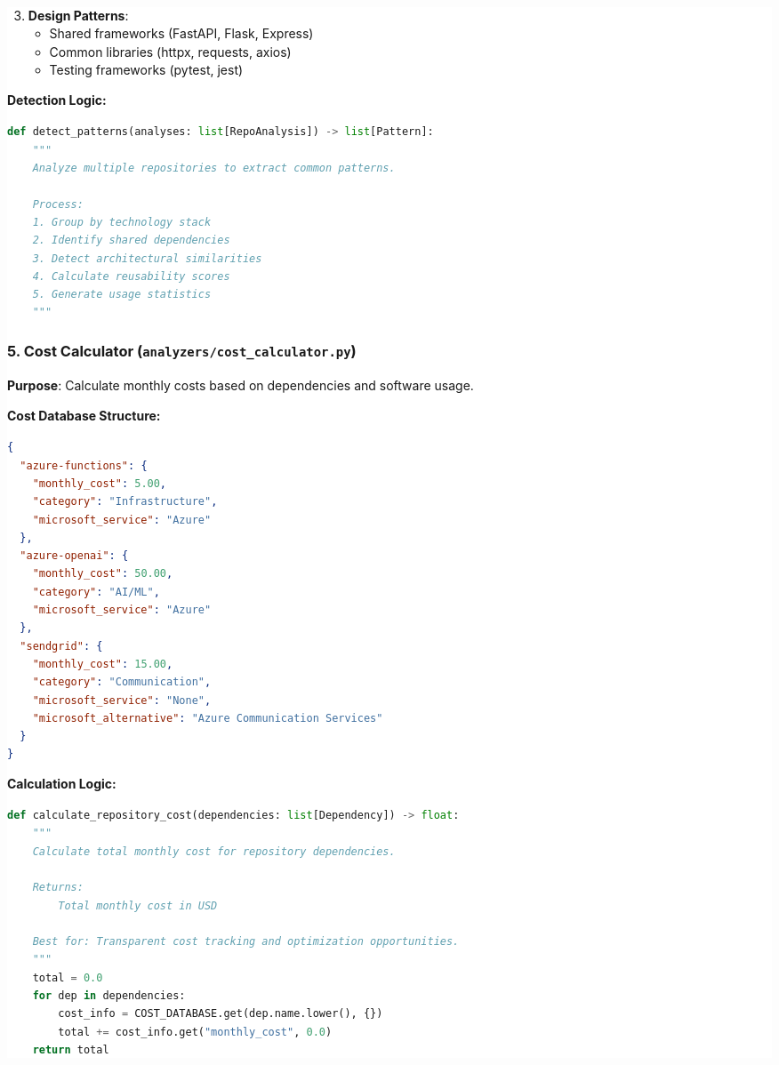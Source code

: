 3. **Design Patterns**:
   - Shared frameworks (FastAPI, Flask, Express)
   - Common libraries (httpx, requests, axios)
   - Testing frameworks (pytest, jest)

**Detection Logic:**

```python
def detect_patterns(analyses: list[RepoAnalysis]) -> list[Pattern]:
    """
    Analyze multiple repositories to extract common patterns.

    Process:
    1. Group by technology stack
    2. Identify shared dependencies
    3. Detect architectural similarities
    4. Calculate reusability scores
    5. Generate usage statistics
    """
```

### 5. Cost Calculator (`analyzers/cost_calculator.py`)

**Purpose**: Calculate monthly costs based on dependencies and software usage.

**Cost Database Structure:**

```json
{
  "azure-functions": {
    "monthly_cost": 5.00,
    "category": "Infrastructure",
    "microsoft_service": "Azure"
  },
  "azure-openai": {
    "monthly_cost": 50.00,
    "category": "AI/ML",
    "microsoft_service": "Azure"
  },
  "sendgrid": {
    "monthly_cost": 15.00,
    "category": "Communication",
    "microsoft_service": "None",
    "microsoft_alternative": "Azure Communication Services"
  }
}
```

**Calculation Logic:**

```python
def calculate_repository_cost(dependencies: list[Dependency]) -> float:
    """
    Calculate total monthly cost for repository dependencies.

    Returns:
        Total monthly cost in USD

    Best for: Transparent cost tracking and optimization opportunities.
    """
    total = 0.0
    for dep in dependencies:
        cost_info = COST_DATABASE.get(dep.name.lower(), {})
        total += cost_info.get("monthly_cost", 0.0)
    return total
```
